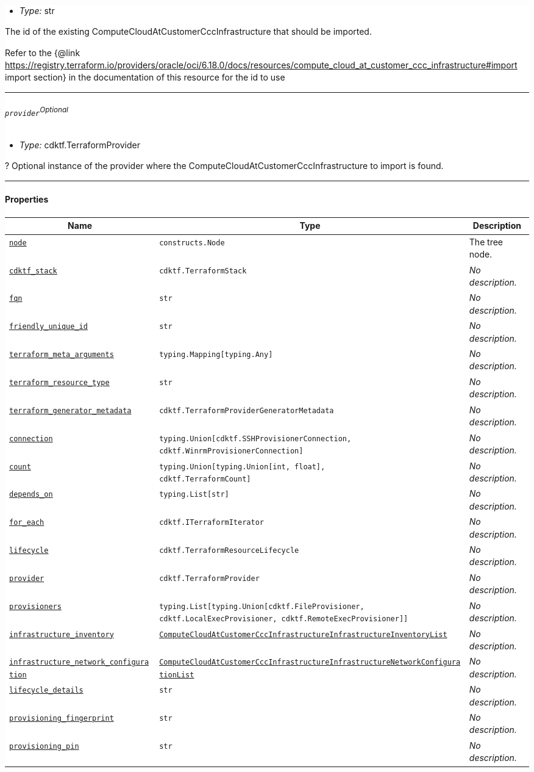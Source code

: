 - *Type:* str

The id of the existing ComputeCloudAtCustomerCccInfrastructure that should be imported.

Refer to the {@link https://registry.terraform.io/providers/oracle/oci/6.18.0/docs/resources/compute_cloud_at_customer_ccc_infrastructure#import import section} in the documentation of this resource for the id to use

---

###### `provider`<sup>Optional</sup> <a name="provider" id="rhizo-co-terraform-provider-oci.computeCloudAtCustomerCccInfrastructure.ComputeCloudAtCustomerCccInfrastructure.generateConfigForImport.parameter.provider"></a>

- *Type:* cdktf.TerraformProvider

? Optional instance of the provider where the ComputeCloudAtCustomerCccInfrastructure to import is found.

---

#### Properties <a name="Properties" id="Properties"></a>

| **Name** | **Type** | **Description** |
| --- | --- | --- |
| <code><a href="#rhizo-co-terraform-provider-oci.computeCloudAtCustomerCccInfrastructure.ComputeCloudAtCustomerCccInfrastructure.property.node">node</a></code> | <code>constructs.Node</code> | The tree node. |
| <code><a href="#rhizo-co-terraform-provider-oci.computeCloudAtCustomerCccInfrastructure.ComputeCloudAtCustomerCccInfrastructure.property.cdktfStack">cdktf_stack</a></code> | <code>cdktf.TerraformStack</code> | *No description.* |
| <code><a href="#rhizo-co-terraform-provider-oci.computeCloudAtCustomerCccInfrastructure.ComputeCloudAtCustomerCccInfrastructure.property.fqn">fqn</a></code> | <code>str</code> | *No description.* |
| <code><a href="#rhizo-co-terraform-provider-oci.computeCloudAtCustomerCccInfrastructure.ComputeCloudAtCustomerCccInfrastructure.property.friendlyUniqueId">friendly_unique_id</a></code> | <code>str</code> | *No description.* |
| <code><a href="#rhizo-co-terraform-provider-oci.computeCloudAtCustomerCccInfrastructure.ComputeCloudAtCustomerCccInfrastructure.property.terraformMetaArguments">terraform_meta_arguments</a></code> | <code>typing.Mapping[typing.Any]</code> | *No description.* |
| <code><a href="#rhizo-co-terraform-provider-oci.computeCloudAtCustomerCccInfrastructure.ComputeCloudAtCustomerCccInfrastructure.property.terraformResourceType">terraform_resource_type</a></code> | <code>str</code> | *No description.* |
| <code><a href="#rhizo-co-terraform-provider-oci.computeCloudAtCustomerCccInfrastructure.ComputeCloudAtCustomerCccInfrastructure.property.terraformGeneratorMetadata">terraform_generator_metadata</a></code> | <code>cdktf.TerraformProviderGeneratorMetadata</code> | *No description.* |
| <code><a href="#rhizo-co-terraform-provider-oci.computeCloudAtCustomerCccInfrastructure.ComputeCloudAtCustomerCccInfrastructure.property.connection">connection</a></code> | <code>typing.Union[cdktf.SSHProvisionerConnection, cdktf.WinrmProvisionerConnection]</code> | *No description.* |
| <code><a href="#rhizo-co-terraform-provider-oci.computeCloudAtCustomerCccInfrastructure.ComputeCloudAtCustomerCccInfrastructure.property.count">count</a></code> | <code>typing.Union[typing.Union[int, float], cdktf.TerraformCount]</code> | *No description.* |
| <code><a href="#rhizo-co-terraform-provider-oci.computeCloudAtCustomerCccInfrastructure.ComputeCloudAtCustomerCccInfrastructure.property.dependsOn">depends_on</a></code> | <code>typing.List[str]</code> | *No description.* |
| <code><a href="#rhizo-co-terraform-provider-oci.computeCloudAtCustomerCccInfrastructure.ComputeCloudAtCustomerCccInfrastructure.property.forEach">for_each</a></code> | <code>cdktf.ITerraformIterator</code> | *No description.* |
| <code><a href="#rhizo-co-terraform-provider-oci.computeCloudAtCustomerCccInfrastructure.ComputeCloudAtCustomerCccInfrastructure.property.lifecycle">lifecycle</a></code> | <code>cdktf.TerraformResourceLifecycle</code> | *No description.* |
| <code><a href="#rhizo-co-terraform-provider-oci.computeCloudAtCustomerCccInfrastructure.ComputeCloudAtCustomerCccInfrastructure.property.provider">provider</a></code> | <code>cdktf.TerraformProvider</code> | *No description.* |
| <code><a href="#rhizo-co-terraform-provider-oci.computeCloudAtCustomerCccInfrastructure.ComputeCloudAtCustomerCccInfrastructure.property.provisioners">provisioners</a></code> | <code>typing.List[typing.Union[cdktf.FileProvisioner, cdktf.LocalExecProvisioner, cdktf.RemoteExecProvisioner]]</code> | *No description.* |
| <code><a href="#rhizo-co-terraform-provider-oci.computeCloudAtCustomerCccInfrastructure.ComputeCloudAtCustomerCccInfrastructure.property.infrastructureInventory">infrastructure_inventory</a></code> | <code><a href="#rhizo-co-terraform-provider-oci.computeCloudAtCustomerCccInfrastructure.ComputeCloudAtCustomerCccInfrastructureInfrastructureInventoryList">ComputeCloudAtCustomerCccInfrastructureInfrastructureInventoryList</a></code> | *No description.* |
| <code><a href="#rhizo-co-terraform-provider-oci.computeCloudAtCustomerCccInfrastructure.ComputeCloudAtCustomerCccInfrastructure.property.infrastructureNetworkConfiguration">infrastructure_network_configuration</a></code> | <code><a href="#rhizo-co-terraform-provider-oci.computeCloudAtCustomerCccInfrastructure.ComputeCloudAtCustomerCccInfrastructureInfrastructureNetworkConfigurationList">ComputeCloudAtCustomerCccInfrastructureInfrastructureNetworkConfigurationList</a></code> | *No description.* |
| <code><a href="#rhizo-co-terraform-provider-oci.computeCloudAtCustomerCccInfrastructure.ComputeCloudAtCustomerCccInfrastructure.property.lifecycleDetails">lifecycle_details</a></code> | <code>str</code> | *No description.* |
| <code><a href="#rhizo-co-terraform-provider-oci.computeCloudAtCustomerCccInfrastructure.ComputeCloudAtCustomerCccInfrastructure.property.provisioningFingerprint">provisioning_fingerprint</a></code> | <code>str</code> | *No description.* |
| <code><a href="#rhizo-co-terraform-provider-oci.computeCloudAtCustomerCccInfrastructure.ComputeCloudAtCustomerCccInfrastructure.property.provisioningPin">provisioning_pin</a></code> | <code>str</code> | *No description.* |